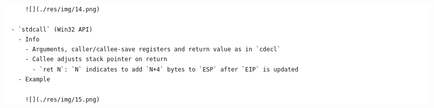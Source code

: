           ![](./res/img/14.png)

      - `stdcall` (Win32 API)
        - Info
          - Arguments, caller/callee-save registers and return value as in `cdecl`
          - Callee adjusts stack pointer on return 
            - `ret N`: `N` indicates to add `N+4` bytes to `ESP` after `EIP` is updated
        - Example

          ![](./res/img/15.png)
